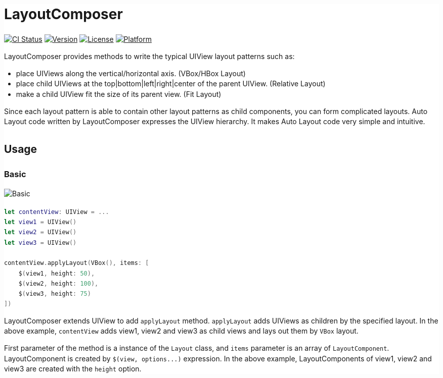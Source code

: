 # LayoutComposer

[![CI Status](http://img.shields.io/travis/ykpaco/LayoutComposer.svg?style=flat)](https://travis-ci.org/ykpaco/LayoutComposer)
[![Version](https://img.shields.io/cocoapods/v/LayoutComposer.svg?style=flat)](http://cocoapods.org/pods/LayoutComposer)
[![License](https://img.shields.io/cocoapods/l/LayoutComposer.svg?style=flat)](http://cocoapods.org/pods/LayoutComposer)
[![Platform](https://img.shields.io/cocoapods/p/LayoutComposer.svg?style=flat)](http://cocoapods.org/pods/LayoutComposer)


LayoutComposer provides methods to write the typical UIView layout patterns such as:

* place UIViews along the vertical/horizontal axis. (VBox/HBox Layout)
* place child UIViews at the top|bottom|left|right|center of the parent UIView. (Relative Layout)
* make a child UIView fit the size of its parent view. (Fit Layout)

Since each layout pattern is able to contain other layout patterns as child components, you can form complicated layouts.
Auto Layout code written by LayoutComposer expresses the UIView hierarchy.
It makes Auto Layout code very simple and intuitive.


## Usage

### Basic

![Basic](Images/basic.png)

```swift
let contentView: UIView = ...
let view1 = UIView()
let view2 = UIView()
let view3 = UIView()

contentView.applyLayout(VBox(), items: [
    $(view1, height: 50),
    $(view2, height: 100),
    $(view3, height: 75)
])
```


LayoutComposer extends UIView to add `applyLayout` method.
`applyLayout` adds UIViews as children by the specified layout.
In the above example, `contentView` adds view1, view2 and view3 as child views and lays out them by `VBox` layout.

First parameter of the method is a instance of the `Layout` class, and `items` parameter is an array of `LayoutComponent`.
LayoutComponent is created by  `$(view, options...)` expression. In the above example, LayoutComponents of
view1, view2 and view3 are created with the `height` option.
